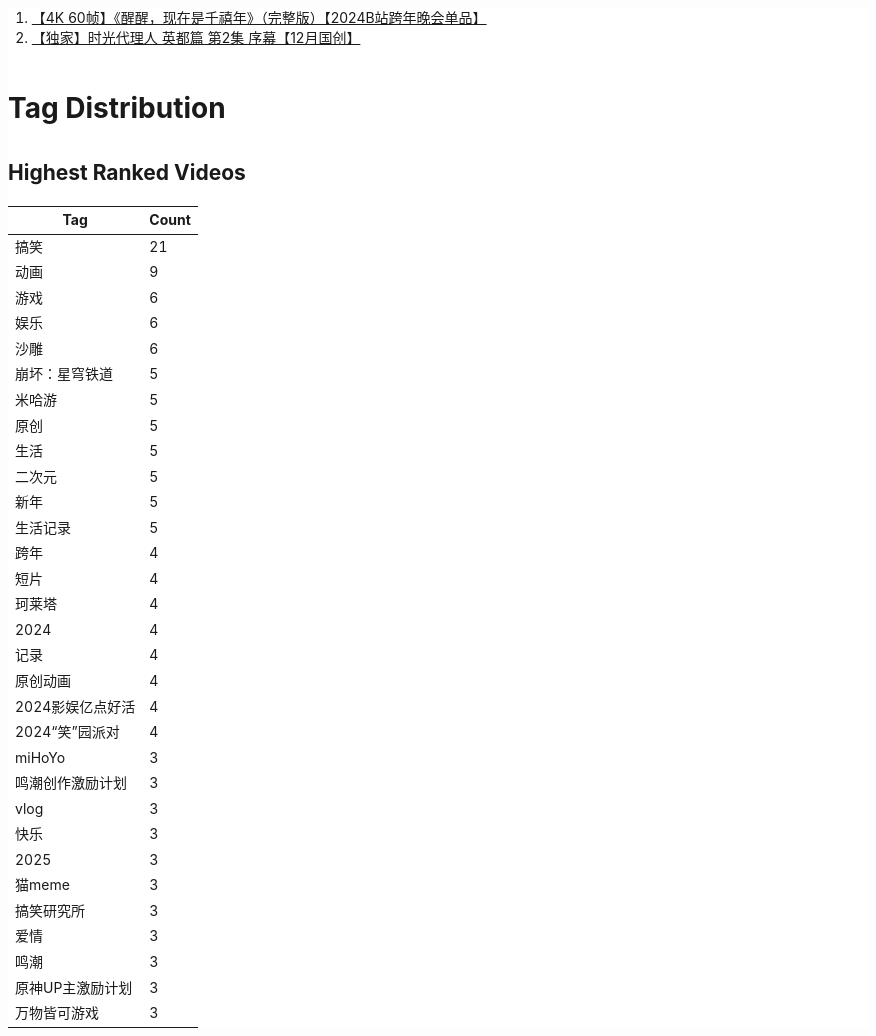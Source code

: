 1. [【4K 60帧】《醒醒，现在是千禧年》（完整版）【2024B站跨年晚会单品】](https://www.bilibili.com/video/BV1Tq6oYjEzh)
1. [【独家】时光代理人 英都篇 第2集 序幕【12月国创】](https://www.bilibili.com/video/BV17p67YpECF)

# Tag Distribution
## Highest Ranked Videos


| Tag | Count |
| --- | --- |
| 搞笑 | 21 |
| 动画 | 9 |
| 游戏 | 6 |
| 娱乐 | 6 |
| 沙雕 | 6 |
| 崩坏：星穹铁道 | 5 |
| 米哈游 | 5 |
| 原创 | 5 |
| 生活 | 5 |
| 二次元 | 5 |
| 新年 | 5 |
| 生活记录 | 5 |
| 跨年 | 4 |
| 短片 | 4 |
| 珂莱塔 | 4 |
| 2024 | 4 |
| 记录 | 4 |
| 原创动画 | 4 |
| 2024影娱亿点好活 | 4 |
| 2024“笑”园派对 | 4 |
| miHoYo | 3 |
| 鸣潮创作激励计划 | 3 |
| vlog | 3 |
| 快乐 | 3 |
| 2025 | 3 |
| 猫meme | 3 |
| 搞笑研究所 | 3 |
| 爱情 | 3 |
| 鸣潮 | 3 |
| 原神UP主激励计划 | 3 |
| 万物皆可游戏 | 3 |